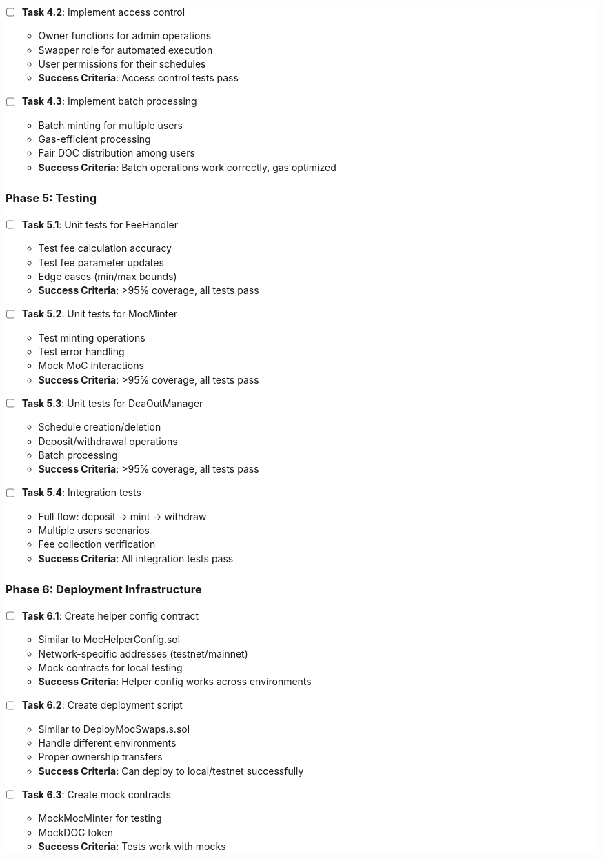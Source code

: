 - [ ] **Task 4.2**: Implement access control
  - Owner functions for admin operations
  - Swapper role for automated execution
  - User permissions for their schedules
  - **Success Criteria**: Access control tests pass

- [ ] **Task 4.3**: Implement batch processing
  - Batch minting for multiple users
  - Gas-efficient processing
  - Fair DOC distribution among users
  - **Success Criteria**: Batch operations work correctly, gas optimized

### Phase 5: Testing
- [ ] **Task 5.1**: Unit tests for FeeHandler
  - Test fee calculation accuracy
  - Test fee parameter updates
  - Edge cases (min/max bounds)
  - **Success Criteria**: >95% coverage, all tests pass

- [ ] **Task 5.2**: Unit tests for MocMinter
  - Test minting operations
  - Test error handling
  - Mock MoC interactions
  - **Success Criteria**: >95% coverage, all tests pass

- [ ] **Task 5.3**: Unit tests for DcaOutManager
  - Schedule creation/deletion
  - Deposit/withdrawal operations
  - Batch processing
  - **Success Criteria**: >95% coverage, all tests pass

- [ ] **Task 5.4**: Integration tests
  - Full flow: deposit → mint → withdraw
  - Multiple users scenarios
  - Fee collection verification
  - **Success Criteria**: All integration tests pass

### Phase 6: Deployment Infrastructure
- [ ] **Task 6.1**: Create helper config contract
  - Similar to MocHelperConfig.sol
  - Network-specific addresses (testnet/mainnet)
  - Mock contracts for local testing
  - **Success Criteria**: Helper config works across environments

- [ ] **Task 6.2**: Create deployment script
  - Similar to DeployMocSwaps.s.sol
  - Handle different environments
  - Proper ownership transfers
  - **Success Criteria**: Can deploy to local/testnet successfully

- [ ] **Task 6.3**: Create mock contracts
  - MockMocMinter for testing
  - MockDOC token
  - **Success Criteria**: Tests work with mocks
